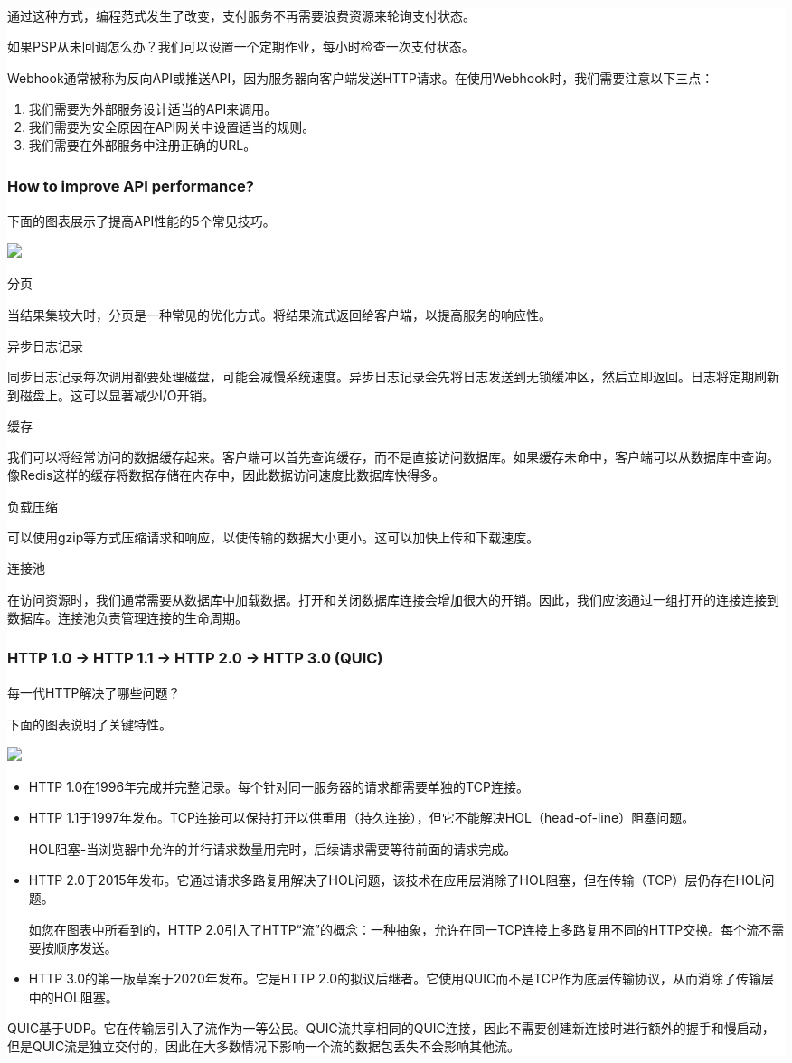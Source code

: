 通过这种方式，编程范式发生了改变，支付服务不再需要浪费资源来轮询支付状态。

如果PSP从未回调怎么办？我们可以设置一个定期作业，每小时检查一次支付状态。

Webhook通常被称为反向API或推送API，因为服务器向客户端发送HTTP请求。在使用Webhook时，我们需要注意以下三点：

1. 我们需要为外部服务设计适当的API来调用。
2. 我们需要为安全原因在API网关中设置适当的规则。
3. 我们需要在外部服务中注册正确的URL。

### How to improve API performance?

下面的图表展示了提高API性能的5个常见技巧。

<p>
  <img src="images/api-performance.jpg">
</p>

分页

当结果集较大时，分页是一种常见的优化方式。将结果流式返回给客户端，以提高服务的响应性。

异步日志记录

同步日志记录每次调用都要处理磁盘，可能会减慢系统速度。异步日志记录会先将日志发送到无锁缓冲区，然后立即返回。日志将定期刷新到磁盘上。这可以显著减少I/O开销。

缓存

我们可以将经常访问的数据缓存起来。客户端可以首先查询缓存，而不是直接访问数据库。如果缓存未命中，客户端可以从数据库中查询。像Redis这样的缓存将数据存储在内存中，因此数据访问速度比数据库快得多。

负载压缩

可以使用gzip等方式压缩请求和响应，以使传输的数据大小更小。这可以加快上传和下载速度。

连接池

在访问资源时，我们通常需要从数据库中加载数据。打开和关闭数据库连接会增加很大的开销。因此，我们应该通过一组打开的连接连接到数据库。连接池负责管理连接的生命周期。

### HTTP 1.0 -> HTTP 1.1 -> HTTP 2.0 -> HTTP 3.0 (QUIC)

每一代HTTP解决了哪些问题？

下面的图表说明了关键特性。

<p>
  <img src="images/http3.jpg" />
</p>

- HTTP 1.0在1996年完成并完整记录。每个针对同一服务器的请求都需要单独的TCP连接。

- HTTP 1.1于1997年发布。TCP连接可以保持打开以供重用（持久连接），但它不能解决HOL（head-of-line）阻塞问题。

  HOL阻塞-当浏览器中允许的并行请求数量用完时，后续请求需要等待前面的请求完成。

- HTTP 2.0于2015年发布。它通过请求多路复用解决了HOL问题，该技术在应用层消除了HOL阻塞，但在传输（TCP）层仍存在HOL问题。

  如您在图表中所看到的，HTTP 2.0引入了HTTP“流”的概念：一种抽象，允许在同一TCP连接上多路复用不同的HTTP交换。每个流不需要按顺序发送。

- HTTP 3.0的第一版草案于2020年发布。它是HTTP 2.0的拟议后继者。它使用QUIC而不是TCP作为底层传输协议，从而消除了传输层中的HOL阻塞。

QUIC基于UDP。它在传输层引入了流作为一等公民。QUIC流共享相同的QUIC连接，因此不需要创建新连接时进行额外的握手和慢启动，但是QUIC流是独立交付的，因此在大多数情况下影响一个流的数据包丢失不会影响其他流。
